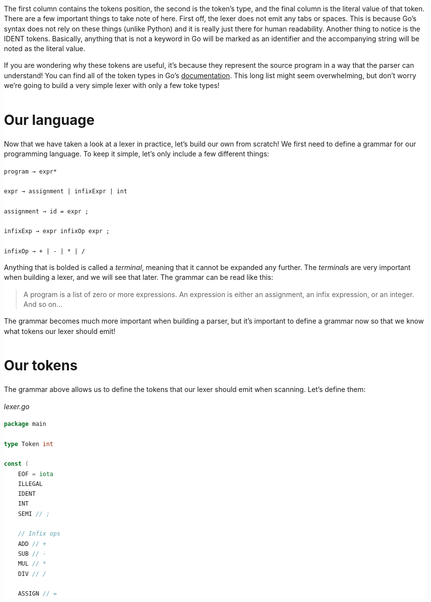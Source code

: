 The first column contains the tokens position, the second is the token’s type, and the final column is the literal value of that token. There are a few important things to take note of here. First off, the lexer does not emit any tabs or spaces. This is because Go’s syntax does not rely on these things (unlike Python) and it is really just there for human readability. Another thing to notice is the IDENT tokens. Basically, anything that is not a keyword in Go will be marked as an identifier and the accompanying string will be noted as the literal value.

If you are wondering why these tokens are useful, it’s because they represent the source program in a way that the parser can understand! You can find all of the token types in Go’s [documentation](https://golang.org/pkg/go/token/#Token). This long list might seem overwhelming, but don’t worry we’re going to build a very simple lexer with only a few toke types!

# Our language

Now that we have taken a look at a lexer in practice, let’s build our own from scratch! We first need to define a grammar for our programming language. To keep it simple, let’s only include a few different things:

```
program → expr*

expr → assignment | infixExpr | int

assignment → id = expr ;

infixExp → expr infixOp expr ;

infixOp → + | - | * | / 
```

Anything that is bolded is called a *terminal*, meaning that it cannot be expanded any further. The *terminals* are very important when building a lexer, and we will see that later. The grammar can be read like this:

> A program is a list of zero or more expressions. An expression is either an assignment, an infix expression, or an integer. And so on…

The grammar becomes much more important when building a parser, but it’s important to define a grammar now so that we know what tokens our lexer should emit!

# Our tokens

The grammar above allows us to define the tokens that our lexer should emit when scanning. Let’s define them:

*lexer.go*
```go
package main

type Token int

const (
	EOF = iota
	ILLEGAL
	IDENT
	INT
	SEMI // ;

	// Infix ops
	ADD // +
	SUB // -
	MUL // *
	DIV // /

	ASSIGN // =
```